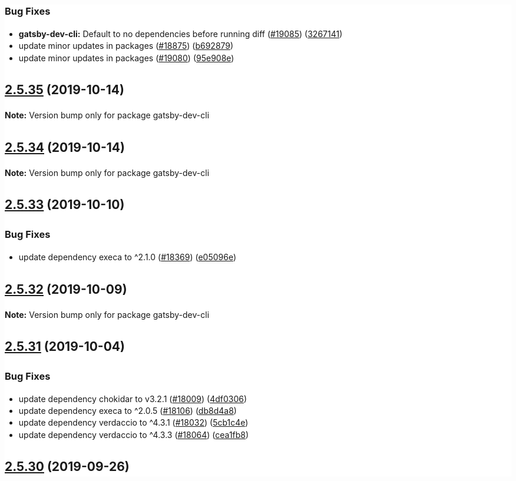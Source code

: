 ### Bug Fixes

- **gatsby-dev-cli:** Default to no dependencies before running diff ([#19085](https://github.com/gatsbyjs/gatsby/issues/19085)) ([3267141](https://github.com/gatsbyjs/gatsby/commit/3267141))
- update minor updates in packages ([#18875](https://github.com/gatsbyjs/gatsby/issues/18875)) ([b692879](https://github.com/gatsbyjs/gatsby/commit/b692879))
- update minor updates in packages ([#19080](https://github.com/gatsbyjs/gatsby/issues/19080)) ([95e908e](https://github.com/gatsbyjs/gatsby/commit/95e908e))

## [2.5.35](https://github.com/gatsbyjs/gatsby/compare/gatsby-dev-cli@2.5.34...gatsby-dev-cli@2.5.35) (2019-10-14)

**Note:** Version bump only for package gatsby-dev-cli

## [2.5.34](https://github.com/gatsbyjs/gatsby/compare/gatsby-dev-cli@2.5.33...gatsby-dev-cli@2.5.34) (2019-10-14)

**Note:** Version bump only for package gatsby-dev-cli

## [2.5.33](https://github.com/gatsbyjs/gatsby/compare/gatsby-dev-cli@2.5.32...gatsby-dev-cli@2.5.33) (2019-10-10)

### Bug Fixes

- update dependency execa to ^2.1.0 ([#18369](https://github.com/gatsbyjs/gatsby/issues/18369)) ([e05096e](https://github.com/gatsbyjs/gatsby/commit/e05096e))

## [2.5.32](https://github.com/gatsbyjs/gatsby/compare/gatsby-dev-cli@2.5.31...gatsby-dev-cli@2.5.32) (2019-10-09)

**Note:** Version bump only for package gatsby-dev-cli

## [2.5.31](https://github.com/gatsbyjs/gatsby/compare/gatsby-dev-cli@2.5.30...gatsby-dev-cli@2.5.31) (2019-10-04)

### Bug Fixes

- update dependency chokidar to v3.2.1 ([#18009](https://github.com/gatsbyjs/gatsby/issues/18009)) ([4df0306](https://github.com/gatsbyjs/gatsby/commit/4df0306))
- update dependency execa to ^2.0.5 ([#18106](https://github.com/gatsbyjs/gatsby/issues/18106)) ([db8d4a8](https://github.com/gatsbyjs/gatsby/commit/db8d4a8))
- update dependency verdaccio to ^4.3.1 ([#18032](https://github.com/gatsbyjs/gatsby/issues/18032)) ([5cb1c4e](https://github.com/gatsbyjs/gatsby/commit/5cb1c4e))
- update dependency verdaccio to ^4.3.3 ([#18064](https://github.com/gatsbyjs/gatsby/issues/18064)) ([cea1fb8](https://github.com/gatsbyjs/gatsby/commit/cea1fb8))

## [2.5.30](https://github.com/gatsbyjs/gatsby/compare/gatsby-dev-cli@2.5.28...gatsby-dev-cli@2.5.30) (2019-09-26)

